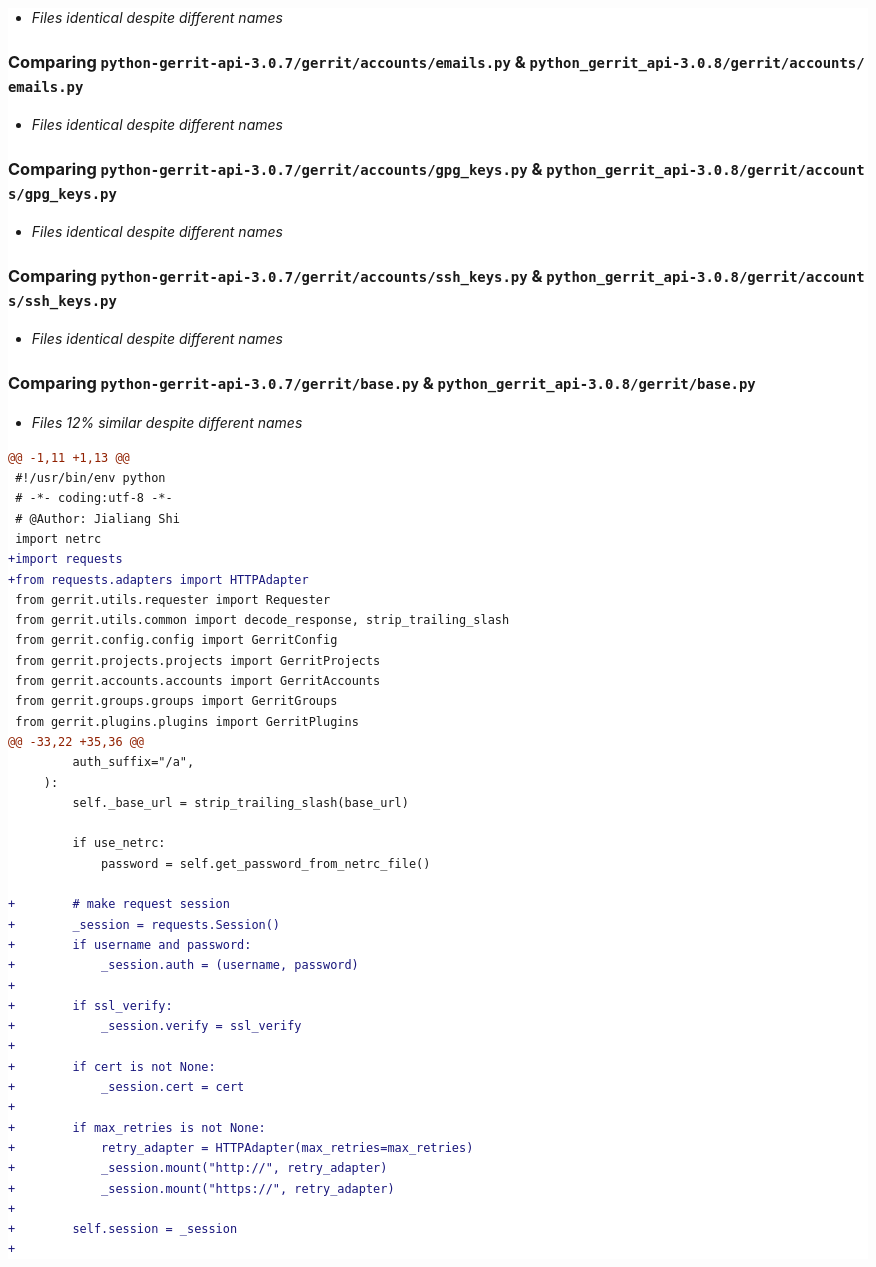  * *Files identical despite different names*

### Comparing `python-gerrit-api-3.0.7/gerrit/accounts/emails.py` & `python_gerrit_api-3.0.8/gerrit/accounts/emails.py`

 * *Files identical despite different names*

### Comparing `python-gerrit-api-3.0.7/gerrit/accounts/gpg_keys.py` & `python_gerrit_api-3.0.8/gerrit/accounts/gpg_keys.py`

 * *Files identical despite different names*

### Comparing `python-gerrit-api-3.0.7/gerrit/accounts/ssh_keys.py` & `python_gerrit_api-3.0.8/gerrit/accounts/ssh_keys.py`

 * *Files identical despite different names*

### Comparing `python-gerrit-api-3.0.7/gerrit/base.py` & `python_gerrit_api-3.0.8/gerrit/base.py`

 * *Files 12% similar despite different names*

```diff
@@ -1,11 +1,13 @@
 #!/usr/bin/env python
 # -*- coding:utf-8 -*-
 # @Author: Jialiang Shi
 import netrc
+import requests
+from requests.adapters import HTTPAdapter
 from gerrit.utils.requester import Requester
 from gerrit.utils.common import decode_response, strip_trailing_slash
 from gerrit.config.config import GerritConfig
 from gerrit.projects.projects import GerritProjects
 from gerrit.accounts.accounts import GerritAccounts
 from gerrit.groups.groups import GerritGroups
 from gerrit.plugins.plugins import GerritPlugins
@@ -33,22 +35,36 @@
         auth_suffix="/a",
     ):
         self._base_url = strip_trailing_slash(base_url)
 
         if use_netrc:
             password = self.get_password_from_netrc_file()
 
+        # make request session
+        _session = requests.Session()
+        if username and password:
+            _session.auth = (username, password)
+
+        if ssl_verify:
+            _session.verify = ssl_verify
+
+        if cert is not None:
+            _session.cert = cert
+
+        if max_retries is not None:
+            retry_adapter = HTTPAdapter(max_retries=max_retries)
+            _session.mount("http://", retry_adapter)
+            _session.mount("https://", retry_adapter)
+
+        self.session = _session
+
```